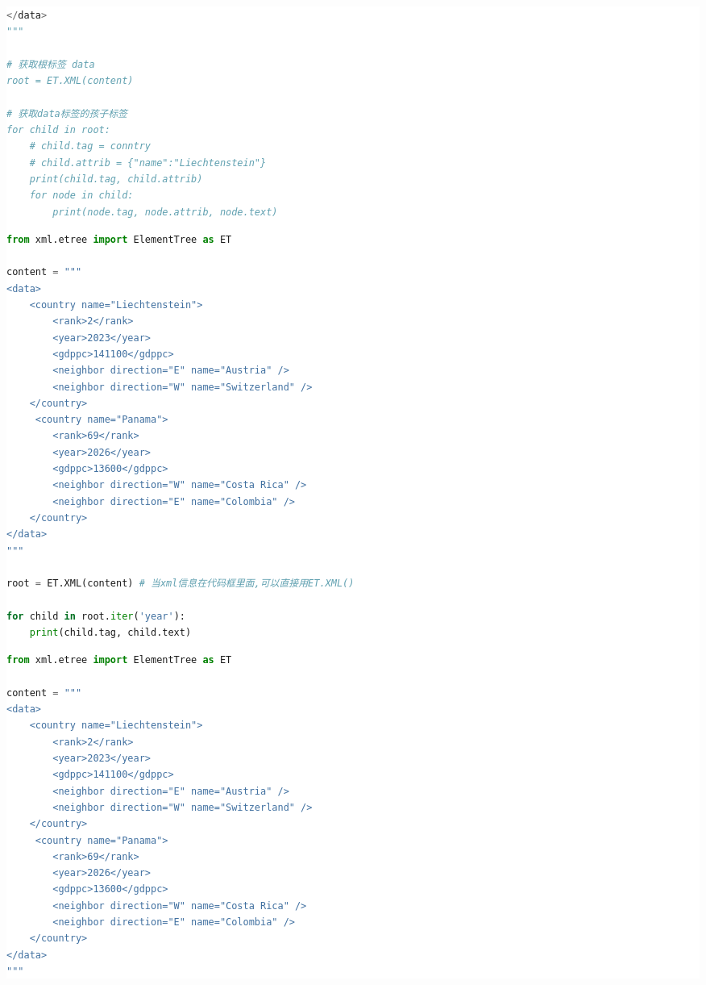 ```python
</data>
"""

# 获取根标签 data
root = ET.XML(content)

# 获取data标签的孩子标签
for child in root:
    # child.tag = conntry
    # child.attrib = {"name":"Liechtenstein"}
    print(child.tag, child.attrib)
    for node in child:
        print(node.tag, node.attrib, node.text)
```

```python
from xml.etree import ElementTree as ET

content = """
<data>
    <country name="Liechtenstein">
        <rank>2</rank>
        <year>2023</year>
        <gdppc>141100</gdppc>
        <neighbor direction="E" name="Austria" />
        <neighbor direction="W" name="Switzerland" />
    </country>
     <country name="Panama">
        <rank>69</rank>
        <year>2026</year>
        <gdppc>13600</gdppc>
        <neighbor direction="W" name="Costa Rica" />
        <neighbor direction="E" name="Colombia" />
    </country>
</data>
"""

root = ET.XML(content) # 当xml信息在代码框里面,可以直接用ET.XML()

for child in root.iter('year'):
    print(child.tag, child.text)
```

```python
from xml.etree import ElementTree as ET

content = """
<data>
    <country name="Liechtenstein">
        <rank>2</rank>
        <year>2023</year>
        <gdppc>141100</gdppc>
        <neighbor direction="E" name="Austria" />
        <neighbor direction="W" name="Switzerland" />
    </country>
     <country name="Panama">
        <rank>69</rank>
        <year>2026</year>
        <gdppc>13600</gdppc>
        <neighbor direction="W" name="Costa Rica" />
        <neighbor direction="E" name="Colombia" />
    </country>
</data>
"""
```